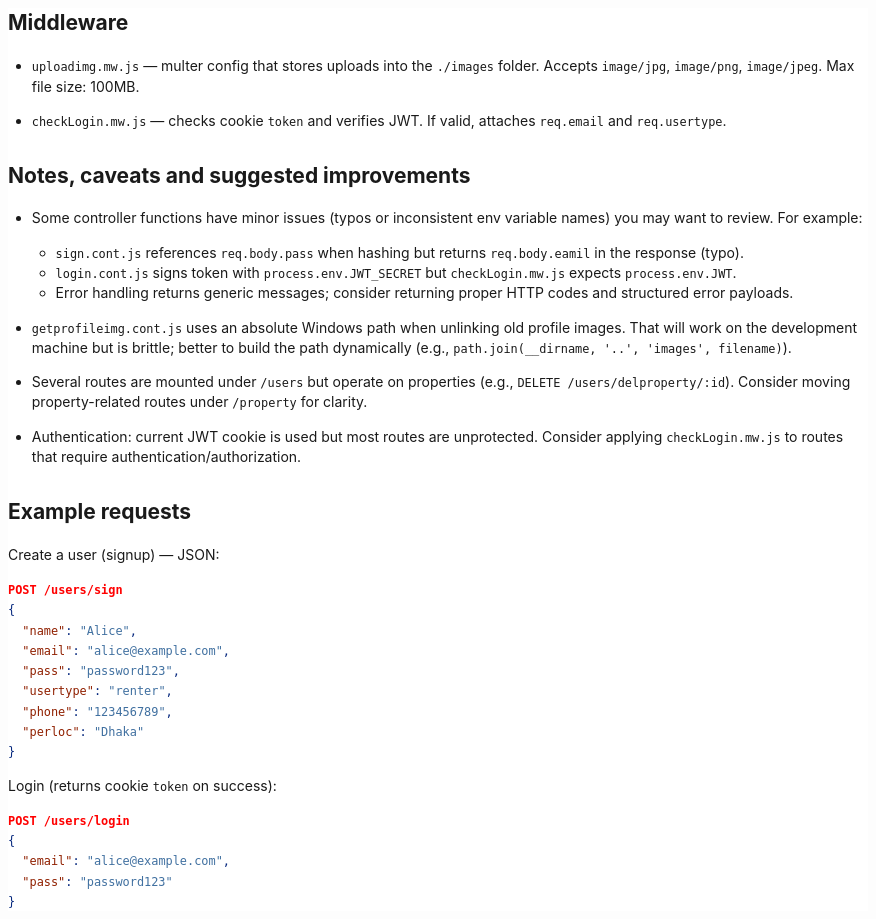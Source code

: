 
## Middleware

- `uploadimg.mw.js` — multer config that stores uploads into the `./images` folder. Accepts `image/jpg`, `image/png`, `image/jpeg`. Max file size: 100MB.

- `checkLogin.mw.js` — checks cookie `token` and verifies JWT. If valid, attaches `req.email` and `req.usertype`.


## Notes, caveats and suggested improvements

- Some controller functions have minor issues (typos or inconsistent env variable names) you may want to review. For example:
  - `sign.cont.js` references `req.body.pass` when hashing but returns `req.body.eamil` in the response (typo).
  - `login.cont.js` signs token with `process.env.JWT_SECRET` but `checkLogin.mw.js` expects `process.env.JWT`.
  - Error handling returns generic messages; consider returning proper HTTP codes and structured error payloads.

- `getprofileimg.cont.js` uses an absolute Windows path when unlinking old profile images. That will work on the development machine but is brittle; better to build the path dynamically (e.g., `path.join(__dirname, '..', 'images', filename)`).

- Several routes are mounted under `/users` but operate on properties (e.g., `DELETE /users/delproperty/:id`). Consider moving property-related routes under `/property` for clarity.

- Authentication: current JWT cookie is used but most routes are unprotected. Consider applying `checkLogin.mw.js` to routes that require authentication/authorization.


## Example requests

Create a user (signup) — JSON:

```json
POST /users/sign
{
  "name": "Alice",
  "email": "alice@example.com",
  "pass": "password123",
  "usertype": "renter",
  "phone": "123456789",
  "perloc": "Dhaka"
}
```

Login (returns cookie `token` on success):

```json
POST /users/login
{
  "email": "alice@example.com",
  "pass": "password123"
}
```
